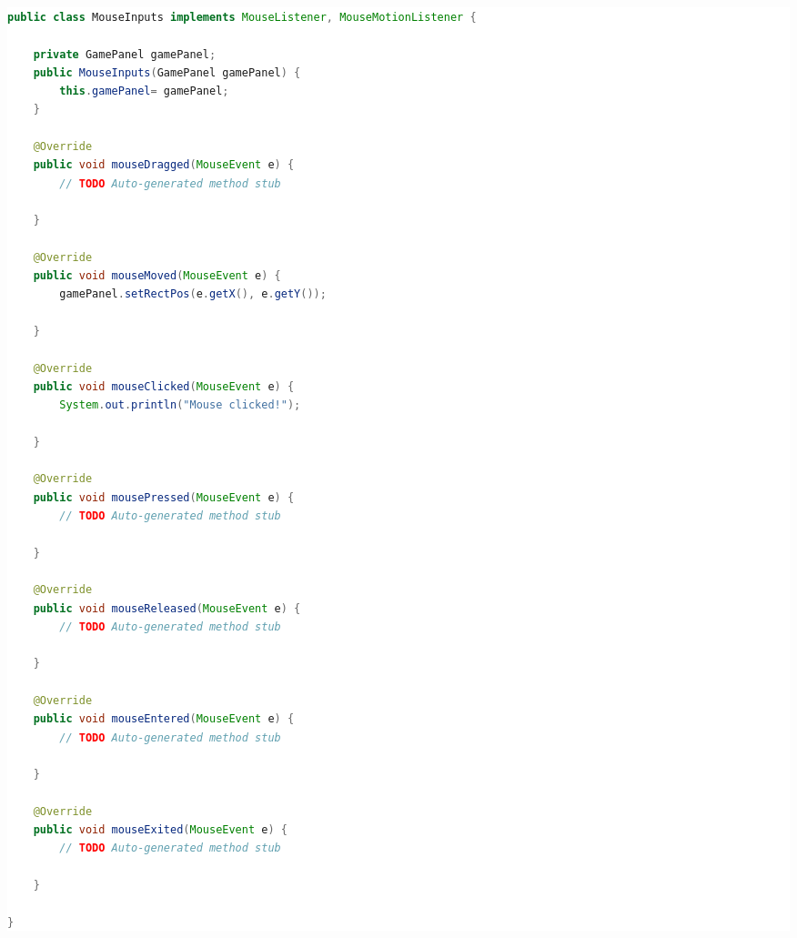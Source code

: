 ```java
public class MouseInputs implements MouseListener, MouseMotionListener {

	private GamePanel gamePanel;
	public MouseInputs(GamePanel gamePanel) {
		this.gamePanel= gamePanel;
	}

	@Override
	public void mouseDragged(MouseEvent e) {
		// TODO Auto-generated method stub

	}

	@Override
	public void mouseMoved(MouseEvent e) {
		gamePanel.setRectPos(e.getX(), e.getY());

	}

	@Override
	public void mouseClicked(MouseEvent e) {
		System.out.println("Mouse clicked!");

	}

	@Override
	public void mousePressed(MouseEvent e) {
		// TODO Auto-generated method stub

	}

	@Override
	public void mouseReleased(MouseEvent e) {
		// TODO Auto-generated method stub

	}

	@Override
	public void mouseEntered(MouseEvent e) {
		// TODO Auto-generated method stub

	}

	@Override
	public void mouseExited(MouseEvent e) {
		// TODO Auto-generated method stub

	}

}
```
